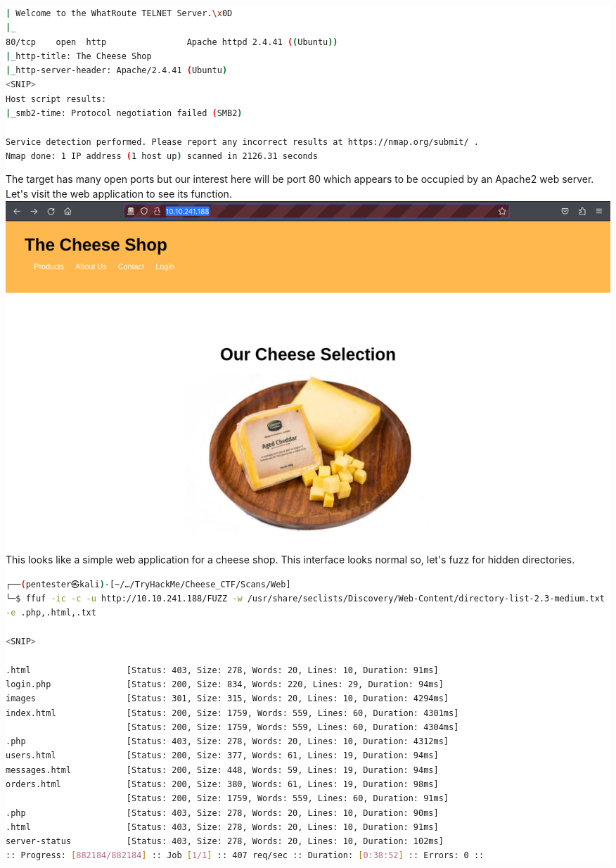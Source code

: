 ```bash
| Welcome to the WhatRoute TELNET Server.\x0D
|_
80/tcp    open  http                Apache httpd 2.4.41 ((Ubuntu))
|_http-title: The Cheese Shop
|_http-server-header: Apache/2.4.41 (Ubuntu)
<SNIP>
Host script results:
|_smb2-time: Protocol negotiation failed (SMB2)

Service detection performed. Please report any incorrect results at https://nmap.org/submit/ .
Nmap done: 1 IP address (1 host up) scanned in 2126.31 seconds
```

The target has many open ports but our interest here will be port 80 which appears to be occupied by an Apache2 web server. Let's visit the web application to see its function.
![](/assets/img/posts/walthrough/tryhackme/2024-09-25-blurry/1-browse.png)

This looks like a simple web application for a cheese shop. This interface looks normal so, let's fuzz for hidden directories.
```bash
┌──(pentester㉿kali)-[~/…/TryHackMe/Cheese_CTF/Scans/Web]
└─$ ffuf -ic -c -u http://10.10.241.188/FUZZ -w /usr/share/seclists/Discovery/Web-Content/directory-list-2.3-medium.txt -e .php,.html,.txt

<SNIP>

.html                   [Status: 403, Size: 278, Words: 20, Lines: 10, Duration: 91ms]
login.php               [Status: 200, Size: 834, Words: 220, Lines: 29, Duration: 94ms]
images                  [Status: 301, Size: 315, Words: 20, Lines: 10, Duration: 4294ms]
index.html              [Status: 200, Size: 1759, Words: 559, Lines: 60, Duration: 4301ms]
                        [Status: 200, Size: 1759, Words: 559, Lines: 60, Duration: 4304ms]
.php                    [Status: 403, Size: 278, Words: 20, Lines: 10, Duration: 4312ms]
users.html              [Status: 200, Size: 377, Words: 61, Lines: 19, Duration: 94ms]
messages.html           [Status: 200, Size: 448, Words: 59, Lines: 19, Duration: 94ms]
orders.html             [Status: 200, Size: 380, Words: 61, Lines: 19, Duration: 98ms]
                        [Status: 200, Size: 1759, Words: 559, Lines: 60, Duration: 91ms]
.php                    [Status: 403, Size: 278, Words: 20, Lines: 10, Duration: 90ms]
.html                   [Status: 403, Size: 278, Words: 20, Lines: 10, Duration: 91ms]
server-status           [Status: 403, Size: 278, Words: 20, Lines: 10, Duration: 102ms]
:: Progress: [882184/882184] :: Job [1/1] :: 407 req/sec :: Duration: [0:38:52] :: Errors: 0 ::
```